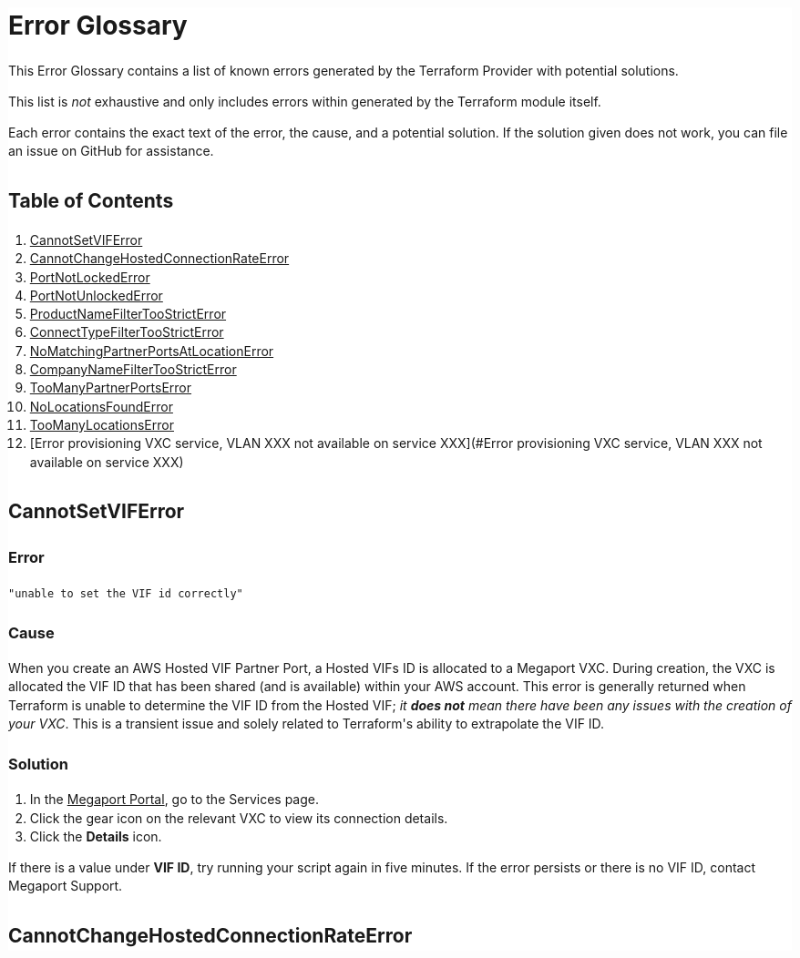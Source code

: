# Error Glossary
This Error Glossary contains a list of known errors generated by the Terraform Provider with potential solutions.

This list is *not* exhaustive and only includes errors within generated by the Terraform module itself.

Each error contains the exact text of the error, the cause, and a potential solution. If the solution given does not work, you can file an issue on GitHub for assistance.

## Table of Contents
1. [CannotSetVIFError](#CannotSetVIFError)
1. [CannotChangeHostedConnectionRateError](#CannotChangeHostedConnectionRateError)
1. [PortNotLockedError](#PortNotLockedError)
1. [PortNotUnlockedError](#PortNotUnlockedError)
1. [ProductNameFilterTooStrictError](#ProductNameFilterTooStrictError)
1. [ConnectTypeFilterTooStrictError](#ConnectTypeFilterTooStrictError)
1. [NoMatchingPartnerPortsAtLocationError](#NoMatchingPartnerPortsAtLocationError)
1. [CompanyNameFilterTooStrictError](#CompanyNameFilterTooStrictError)
1. [TooManyPartnerPortsError](#TooManyPartnerPortsError)
1. [NoLocationsFoundError](#NoLocationsFoundError)
1. [TooManyLocationsError](#TooManyLocationsError)
1. [Error provisioning VXC service, VLAN XXX not available on service XXX](#Error provisioning VXC service, VLAN XXX not available on service XXX)

## CannotSetVIFError

### Error
```
"unable to set the VIF id correctly"
```

### Cause

When you create an AWS Hosted VIF Partner Port, a Hosted VIFs ID is allocated to a Megaport VXC. During creation, the VXC is allocated the VIF ID that has been shared (and is available) within your AWS account. This error is generally returned when Terraform is unable to determine the VIF ID from the Hosted VIF; *it **does not** mean there have been any issues with the creation of your VXC*. This is a transient issue and solely related to Terraform's ability to extrapolate the VIF ID.

### Solution

1. In the [Megaport Portal](https://portal.megaport.com), go to the Services page.
2. Click the gear icon on the relevant VXC to view its connection details.
3. Click the **Details** icon.

If there is a value under **VIF ID**, try running your script again in five minutes. If the error persists or there is no VIF ID, contact Megaport Support.

## CannotChangeHostedConnectionRateError
